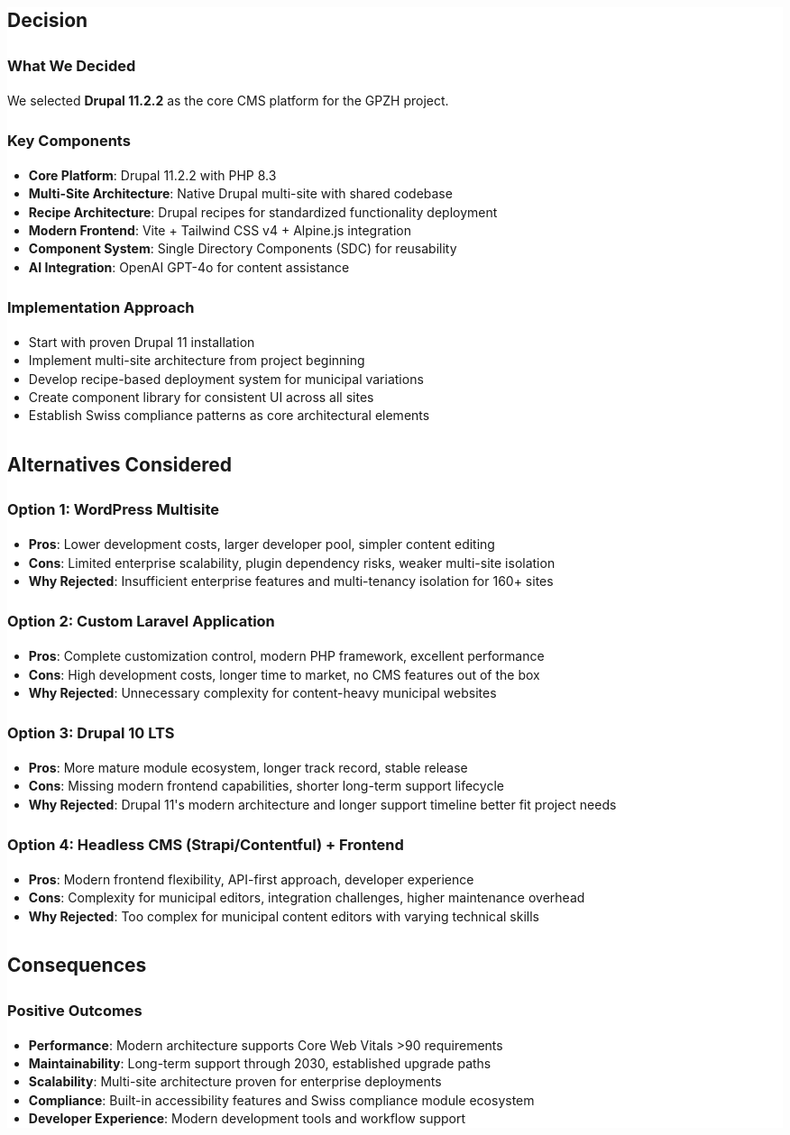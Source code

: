 ## Decision

### What We Decided
We selected **Drupal 11.2.2** as the core CMS platform for the GPZH project.

### Key Components
- **Core Platform**: Drupal 11.2.2 with PHP 8.3
- **Multi-Site Architecture**: Native Drupal multi-site with shared codebase
- **Recipe Architecture**: Drupal recipes for standardized functionality deployment
- **Modern Frontend**: Vite + Tailwind CSS v4 + Alpine.js integration
- **Component System**: Single Directory Components (SDC) for reusability
- **AI Integration**: OpenAI GPT-4o for content assistance

### Implementation Approach
- Start with proven Drupal 11 installation
- Implement multi-site architecture from project beginning
- Develop recipe-based deployment system for municipal variations
- Create component library for consistent UI across all sites
- Establish Swiss compliance patterns as core architectural elements

## Alternatives Considered

### Option 1: WordPress Multisite
- **Pros**: Lower development costs, larger developer pool, simpler content editing
- **Cons**: Limited enterprise scalability, plugin dependency risks, weaker multi-site isolation
- **Why Rejected**: Insufficient enterprise features and multi-tenancy isolation for 160+ sites

### Option 2: Custom Laravel Application
- **Pros**: Complete customization control, modern PHP framework, excellent performance
- **Cons**: High development costs, longer time to market, no CMS features out of the box
- **Why Rejected**: Unnecessary complexity for content-heavy municipal websites

### Option 3: Drupal 10 LTS
- **Pros**: More mature module ecosystem, longer track record, stable release
- **Cons**: Missing modern frontend capabilities, shorter long-term support lifecycle
- **Why Rejected**: Drupal 11's modern architecture and longer support timeline better fit project needs

### Option 4: Headless CMS (Strapi/Contentful) + Frontend
- **Pros**: Modern frontend flexibility, API-first approach, developer experience
- **Cons**: Complexity for municipal editors, integration challenges, higher maintenance overhead
- **Why Rejected**: Too complex for municipal content editors with varying technical skills

## Consequences

### Positive Outcomes
- **Performance**: Modern architecture supports Core Web Vitals >90 requirements
- **Maintainability**: Long-term support through 2030, established upgrade paths
- **Scalability**: Multi-site architecture proven for enterprise deployments
- **Compliance**: Built-in accessibility features and Swiss compliance module ecosystem
- **Developer Experience**: Modern development tools and workflow support
